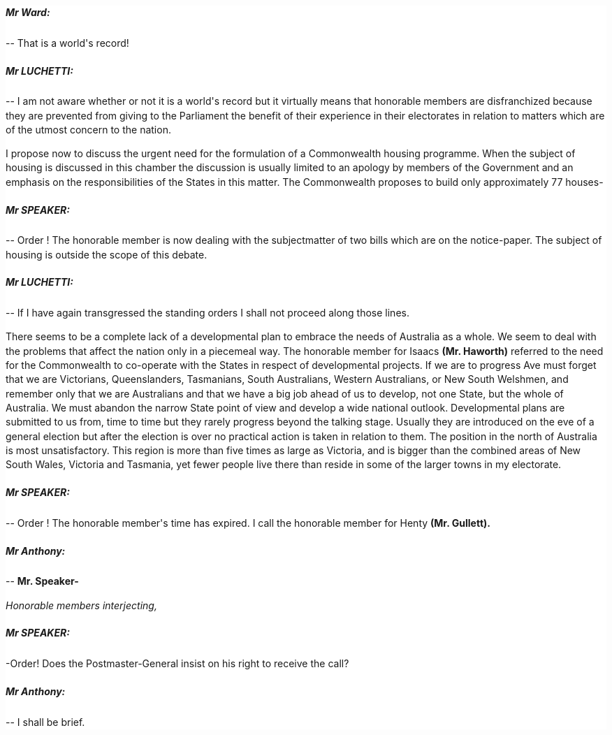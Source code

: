 ##### Mr Ward:

--  That is a world's record! 

##### Mr LUCHETTI:

-- I am not aware whether or not it is a world's record but it virtually means that honorable members are disfranchized because they are prevented from giving to the Parliament the benefit of their experience in their electorates in relation to matters which are of the utmost concern to the nation. 

I propose now to discuss the urgent need for the formulation of a Commonwealth housing programme. When the subject of housing is discussed in this chamber the discussion is usually limited to an apology by members of the Government and an emphasis on the responsibilities of the States in this matter. The Commonwealth proposes to build only approximately 77 houses- 

##### Mr SPEAKER:

-- Order ! The honorable member is now dealing with the subjectmatter of two bills which are on the notice-paper. The subject of housing is outside the scope of this debate. 

##### Mr LUCHETTI:

-- If I have again transgressed the standing orders I shall not proceed along those lines. 

There seems to be a complete lack of a developmental plan to embrace the needs of Australia as a whole. We seem to deal with the problems that affect the nation only in a piecemeal way. The honorable member for Isaacs  **(Mr. Haworth)**  referred to the need for the Commonwealth to co-operate with the States in respect of developmental projects. If we are to progress Ave must forget that we are Victorians, Queenslanders, Tasmanians, South Australians, Western Australians, or New South Welshmen, and remember only that we are Australians and that we have a big job ahead of us to develop, not one State, but the whole of Australia. We must abandon the narrow State point of view and develop a wide national outlook. Developmental plans are submitted to us from, time to time but they rarely progress beyond the talking stage. Usually they are introduced on the eve of a general election but after the election is over no practical action is taken in relation to them. The position in the north of Australia is most unsatisfactory. This region is more than five times as large as Victoria, and is bigger than the combined areas of New South Wales, Victoria and Tasmania, yet fewer people live there than reside in some of the larger towns in my electorate. 

##### Mr SPEAKER:

-- Order ! The honorable member's time has expired. I call the honorable member for Henty  **(Mr. Gullett).** 

##### Mr Anthony:

--  **Mr. Speaker-** 


 *Honorable members interjecting,* 


##### Mr SPEAKER:

-Order! Does the Postmaster-General insist on his right to receive the call? 

##### Mr Anthony:

--  I shall be brief. 
